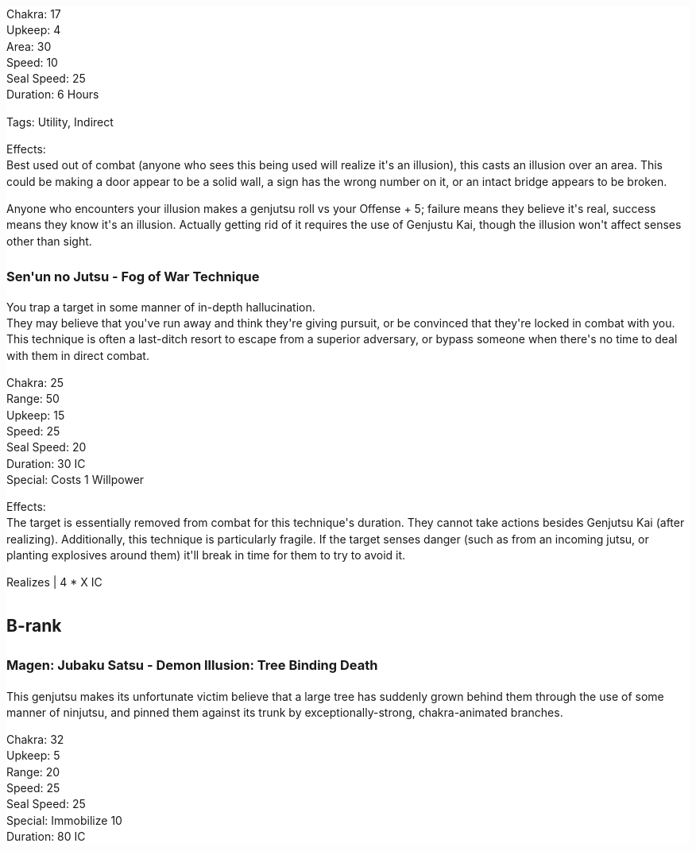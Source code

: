 Chakra: 17  
Upkeep: 4  
Area: 30  
Speed: 10  
Seal Speed: 25  
Duration: 6 Hours  

Tags: Utility, Indirect

Effects:  
Best used out of combat (anyone who sees this being used will realize it's an illusion), this casts an illusion over an area. This could be making a door appear to be a solid wall, a sign has the wrong number on it, or an intact bridge appears to be broken.

Anyone who encounters your illusion makes a genjutsu roll vs your Offense + 5; failure means they believe it's real, success means they know it's an illusion. Actually getting rid of it requires the use of Genjustu Kai, though the illusion won't affect senses other than sight.

### **Sen'un no Jutsu \- Fog of War Technique**

You trap a target in some manner of in-depth hallucination.  
They may believe that you've run away and think they're giving pursuit, or be convinced that they're locked in combat with you. This technique is often a last-ditch resort to escape from a superior adversary, or bypass someone when there's no time to deal with them in direct combat.

Chakra: 25  
Range: 50  
Upkeep: 15  
Speed: 25  
Seal Speed: 20  
Duration: 30 IC  
Special: Costs 1 Willpower  

Effects:  
The target is essentially removed from combat for this technique's duration. They cannot take actions besides Genjutsu Kai (after realizing). Additionally, this technique is particularly fragile. If the target senses danger (such as from an incoming jutsu, or planting explosives around them) it'll break in time for them to try to avoid it.

Realizes | 4 \* X IC

## **B-rank**

### **Magen: Jubaku Satsu \- Demon Illusion: Tree Binding Death**

This genjutsu makes its unfortunate victim believe that a large tree has suddenly grown behind them through the use of some manner of ninjutsu, and pinned them against its trunk by exceptionally-strong, chakra-animated branches.

Chakra: 32  
Upkeep: 5  
Range: 20  
Speed: 25  
Seal Speed: 25  
Special: Immobilize 10  
Duration: 80 IC  

